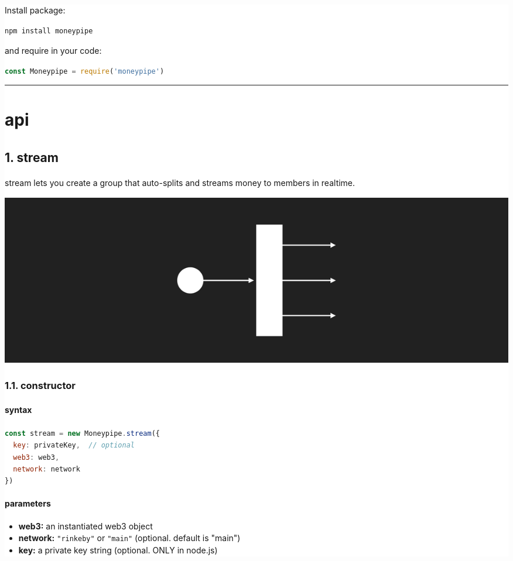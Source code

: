 Install package:

```
npm install moneypipe
```

and require in your code:

```javascript
const Moneypipe = require('moneypipe')
```

---

# api

## 1. stream

stream lets you create a group that auto-splits and streams money to members in realtime.

![stream.png](stream.png)

### 1.1. constructor

#### syntax

```javascript
const stream = new Moneypipe.stream({
  key: privateKey,  // optional
  web3: web3,
  network: network
})
```

#### parameters

- **web3:** an instantiated web3 object
- **network:** `"rinkeby"` or `"main"` (optional. default is "main")
- **key:** a private key string (optional. ONLY in node.js)
